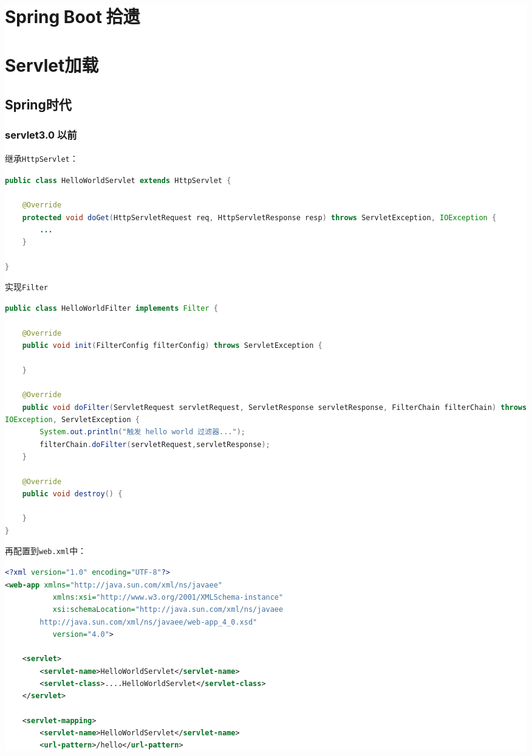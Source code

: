 # Spring Boot 拾遗

# Servlet加载

## Spring时代

### servlet3.0 以前

继承`HttpServlet`：

```java
public class HelloWorldServlet extends HttpServlet {

    @Override
    protected void doGet(HttpServletRequest req, HttpServletResponse resp) throws ServletException, IOException {
        ...
    }

}
```

实现`Filter`

```java
public class HelloWorldFilter implements Filter {

    @Override
    public void init(FilterConfig filterConfig) throws ServletException {

    }

    @Override
    public void doFilter(ServletRequest servletRequest, ServletResponse servletResponse, FilterChain filterChain) throws IOException, ServletException {
        System.out.println("触发 hello world 过滤器...");
        filterChain.doFilter(servletRequest,servletResponse);
    }

    @Override
    public void destroy() {

    }
}
```

再配置到`web.xml`中：

```xml
<?xml version="1.0" encoding="UTF-8"?>
<web-app xmlns="http://java.sun.com/xml/ns/javaee"
           xmlns:xsi="http://www.w3.org/2001/XMLSchema-instance"
           xsi:schemaLocation="http://java.sun.com/xml/ns/javaee
        http://java.sun.com/xml/ns/javaee/web-app_4_0.xsd"
           version="4.0">

    <servlet>
        <servlet-name>HelloWorldServlet</servlet-name>
        <servlet-class>....HelloWorldServlet</servlet-class>
    </servlet>

    <servlet-mapping>
        <servlet-name>HelloWorldServlet</servlet-name>
        <url-pattern>/hello</url-pattern>
```